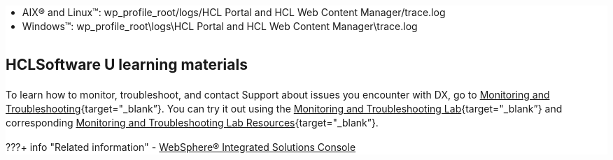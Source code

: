 -   AIX® and Linux™: wp_profile_root/logs/HCL Portal and HCL Web Content Manager/trace.log
-   Windows™: wp_profile_root\logs\HCL Portal and HCL Web Content Manager\trace.log

## HCLSoftware U learning materials

To learn how to monitor, troubleshoot, and contact Support about issues you encounter with DX, go to [Monitoring and Troubleshooting](https://hclsoftwareu.hcltechsw.com/component/axs/?view=sso_config&id=3&forward=https%3A%2F%2Fhclsoftwareu.hcltechsw.com%2Fcourses%2Flesson%2F%3Fid%3D3436){target="_blank”}. You can try it out using the [Monitoring and Troubleshooting Lab](https://hclsoftwareu.hcltechsw.com/images/Lc4sMQCcN5uxXmL13gSlsxClNTU3Mjc3NTc4MTc2/DS_Academy/DX/Administrator/HDX-ADM-200_Monitoring_and_Troubleshooting_Lab.pdf){target="_blank”} and corresponding [Monitoring and Troubleshooting Lab Resources](https://hclsoftwareu.hcltechsw.com/images/Lc4sMQCcN5uxXmL13gSlsxClNTU3Mjc3NTc4MTc2/DS_Academy/DX/Administrator/HDX-ADM-200_Monitoring_and_Troubleshooting_Lab_Resources.zip){target="_blank”}.

???+ info "Related information"
    - [WebSphere® Integrated Solutions Console](../../portal_admin_tools/WebSphere_Integrated_Solutions_Console.md)